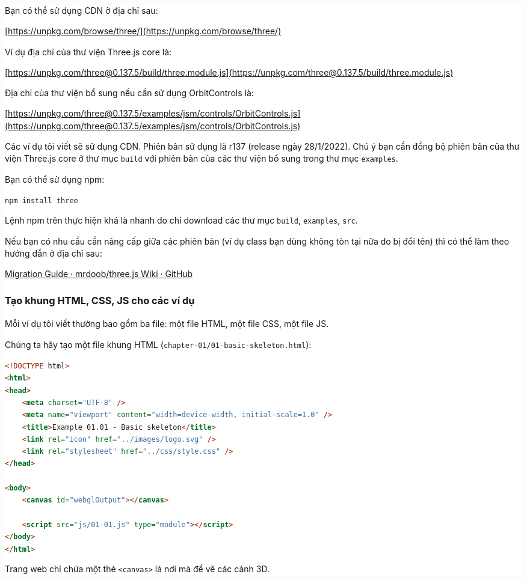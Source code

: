 Bạn có thể sử dụng CDN ở địa chỉ sau:

[https://unpkg.com/browse/three/](https://unpkg.com/browse/three/)

Ví dụ địa chỉ của thư viện Three.js core là:

[https://unpkg.com/three@0.137.5/build/three.module.js](https://unpkg.com/three@0.137.5/build/three.module.js)

Địa chỉ của thư viện bổ sung nếu cần sử dụng OrbitControls là:

[https://unpkg.com/three@0.137.5/examples/jsm/controls/OrbitControls.js](https://unpkg.com/three@0.137.5/examples/jsm/controls/OrbitControls.js)

Các ví dụ tôi viết sẽ sử dụng CDN. Phiên bản sử dụng là r137 (release ngày 28/1/2022). Chú ý bạn cần đồng bộ phiên bản của thư viện Three.js core ở thư mục `build` với phiên bản của các thư viện bổ sung trong thư mục `examples`.

Bạn có thể sử dụng npm:

```
npm install three
```

Lệnh npm trên thực hiện khá là nhanh do chỉ download các thư mục `build`,  `examples`, `src`.

Nếu bạn có nhu cầu cần nâng cấp giữa các phiên bản (ví dụ class bạn dùng không tòn tại nữa do bị đổi tên) thì có thể làm theo hướng dẫn ở địa chỉ sau:

[Migration Guide · mrdoob/three.js Wiki · GitHub](https://github.com/mrdoob/three.js/wiki/Migration-Guide)

### Tạo khung HTML, CSS, JS cho các ví dụ

Mỗi ví dụ tôi viết thường bao gồm ba file: một file HTML, một file CSS, một file JS.

Chúng ta hãy tạo một file khung HTML (`chapter-01/01-basic-skeleton.html`):

```html
<!DOCTYPE html>
<html>
<head>
    <meta charset="UTF-8" />
    <meta name="viewport" content="width=device-width, initial-scale=1.0" />
    <title>Example 01.01 - Basic skeleton</title>
    <link rel="icon" href="../images/logo.svg" />
    <link rel="stylesheet" href="../css/style.css" />
</head>

<body>
    <canvas id="webglOutput"></canvas>

    <script src="js/01-01.js" type="module"></script>
</body>
</html>
```

Trang web chỉ chứa một thẻ `<canvas>` là nơi mà để vẽ các cảnh 3D.
